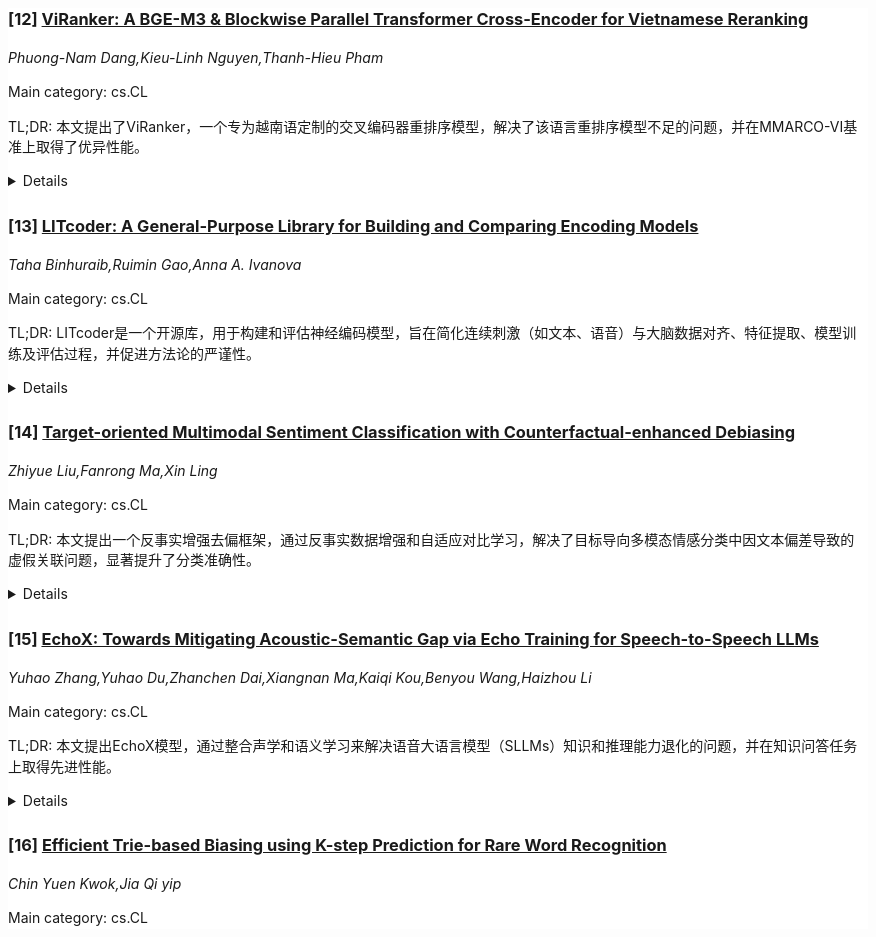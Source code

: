 
### [12] [ViRanker: A BGE-M3 & Blockwise Parallel Transformer Cross-Encoder for Vietnamese Reranking](https://arxiv.org/abs/2509.09131)
*Phuong-Nam Dang,Kieu-Linh Nguyen,Thanh-Hieu Pham*

Main category: cs.CL

TL;DR: 本文提出了ViRanker，一个专为越南语定制的交叉编码器重排序模型，解决了该语言重排序模型不足的问题，并在MMARCO-VI基准上取得了优异性能。


<details><summary>Details</summary></details>


### [13] [LITcoder: A General-Purpose Library for Building and Comparing Encoding Models](https://arxiv.org/abs/2509.09152)
*Taha Binhuraib,Ruimin Gao,Anna A. Ivanova*

Main category: cs.CL

TL;DR: LITcoder是一个开源库，用于构建和评估神经编码模型，旨在简化连续刺激（如文本、语音）与大脑数据对齐、特征提取、模型训练及评估过程，并促进方法论的严谨性。


<details><summary>Details</summary></details>


### [14] [Target-oriented Multimodal Sentiment Classification with Counterfactual-enhanced Debiasing](https://arxiv.org/abs/2509.09160)
*Zhiyue Liu,Fanrong Ma,Xin Ling*

Main category: cs.CL

TL;DR: 本文提出一个反事实增强去偏框架，通过反事实数据增强和自适应对比学习，解决了目标导向多模态情感分类中因文本偏差导致的虚假关联问题，显著提升了分类准确性。


<details><summary>Details</summary></details>


### [15] [EchoX: Towards Mitigating Acoustic-Semantic Gap via Echo Training for Speech-to-Speech LLMs](https://arxiv.org/abs/2509.09174)
*Yuhao Zhang,Yuhao Du,Zhanchen Dai,Xiangnan Ma,Kaiqi Kou,Benyou Wang,Haizhou Li*

Main category: cs.CL

TL;DR: 本文提出EchoX模型，通过整合声学和语义学习来解决语音大语言模型（SLLMs）知识和推理能力退化的问题，并在知识问答任务上取得先进性能。


<details><summary>Details</summary></details>


### [16] [Efficient Trie-based Biasing using K-step Prediction for Rare Word Recognition](https://arxiv.org/abs/2509.09196)
*Chin Yuen Kwok,Jia Qi yip*

Main category: cs.CL
